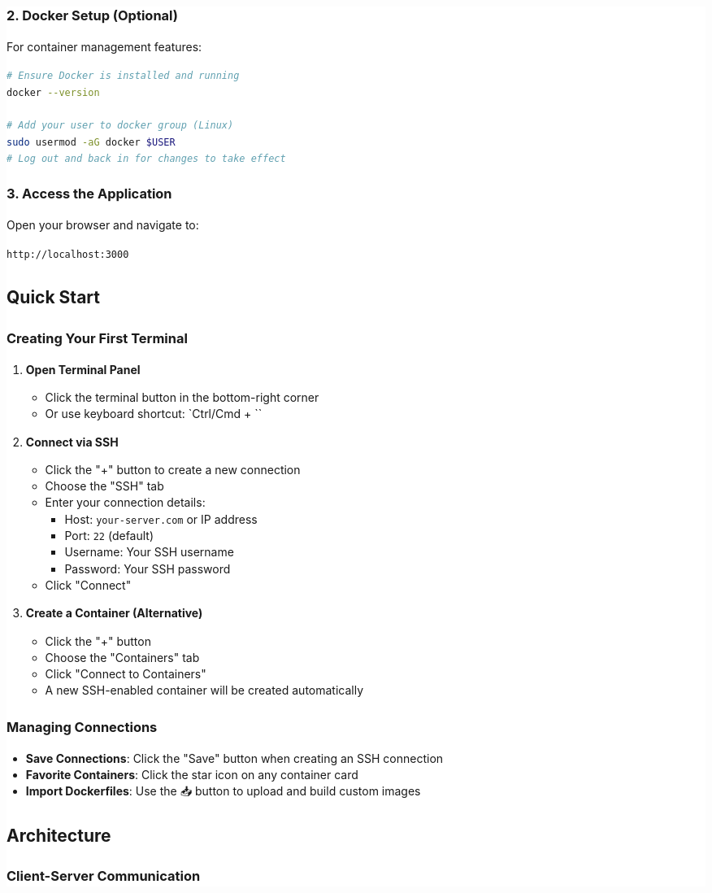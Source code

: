 ### 2. Docker Setup (Optional)

For container management features:

```bash
# Ensure Docker is installed and running
docker --version

# Add your user to docker group (Linux)
sudo usermod -aG docker $USER
# Log out and back in for changes to take effect
```

### 3. Access the Application

Open your browser and navigate to:
```
http://localhost:3000
```

##  Quick Start

### Creating Your First Terminal

1. **Open Terminal Panel**
   - Click the terminal button in the bottom-right corner
   - Or use keyboard shortcut: `Ctrl/Cmd + \``

2. **Connect via SSH**
   - Click the "+" button to create a new connection
   - Choose the "SSH" tab
   - Enter your connection details:
     - Host: `your-server.com` or IP address
     - Port: `22` (default)
     - Username: Your SSH username
     - Password: Your SSH password
   - Click "Connect"

3. **Create a Container (Alternative)**
   - Click the "+" button
   - Choose the "Containers" tab
   - Click "Connect to Containers"
   - A new SSH-enabled container will be created automatically

### Managing Connections

- **Save Connections**: Click the "Save" button when creating an SSH connection
- **Favorite Containers**: Click the star icon on any container card
- **Import Dockerfiles**: Use the 📥 button to upload and build custom images

##  Architecture

### Client-Server Communication
